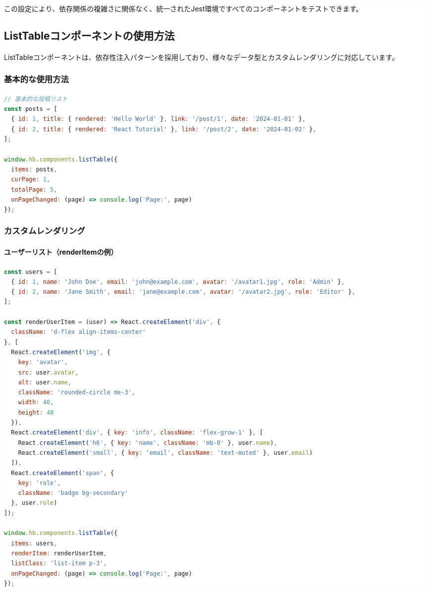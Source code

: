この設定により、依存関係の複雑さに関係なく、統一されたJest環境ですべてのコンポーネントをテストできます。

## ListTableコンポーネントの使用方法

ListTableコンポーネントは、依存性注入パターンを採用しており、様々なデータ型とカスタムレンダリングに対応しています。

### 基本的な使用方法

```javascript
// 基本的な投稿リスト
const posts = [
  { id: 1, title: { rendered: 'Hello World' }, link: '/post/1', date: '2024-01-01' },
  { id: 2, title: { rendered: 'React Tutorial' }, link: '/post/2', date: '2024-01-02' },
];

window.hb.components.listTable({
  items: posts,
  curPage: 1,
  totalPage: 5,
  onPageChanged: (page) => console.log('Page:', page)
});
```

### カスタムレンダリング

#### ユーザーリスト（renderItemの例）
```javascript
const users = [
  { id: 1, name: 'John Doe', email: 'john@example.com', avatar: '/avatar1.jpg', role: 'Admin' },
  { id: 2, name: 'Jane Smith', email: 'jane@example.com', avatar: '/avatar2.jpg', role: 'Editor' },
];

const renderUserItem = (user) => React.createElement('div', {
  className: 'd-flex align-items-center'
}, [
  React.createElement('img', {
    key: 'avatar',
    src: user.avatar,
    alt: user.name,
    className: 'rounded-circle me-3',
    width: 40,
    height: 40
  }),
  React.createElement('div', { key: 'info', className: 'flex-grow-1' }, [
    React.createElement('h6', { key: 'name', className: 'mb-0' }, user.name),
    React.createElement('small', { key: 'email', className: 'text-muted' }, user.email)
  ]),
  React.createElement('span', {
    key: 'role',
    className: 'badge bg-secondary'
  }, user.role)
]);

window.hb.components.listTable({
  items: users,
  renderItem: renderUserItem,
  listClass: 'list-item p-3',
  onPageChanged: (page) => console.log('Page:', page)
});
```
